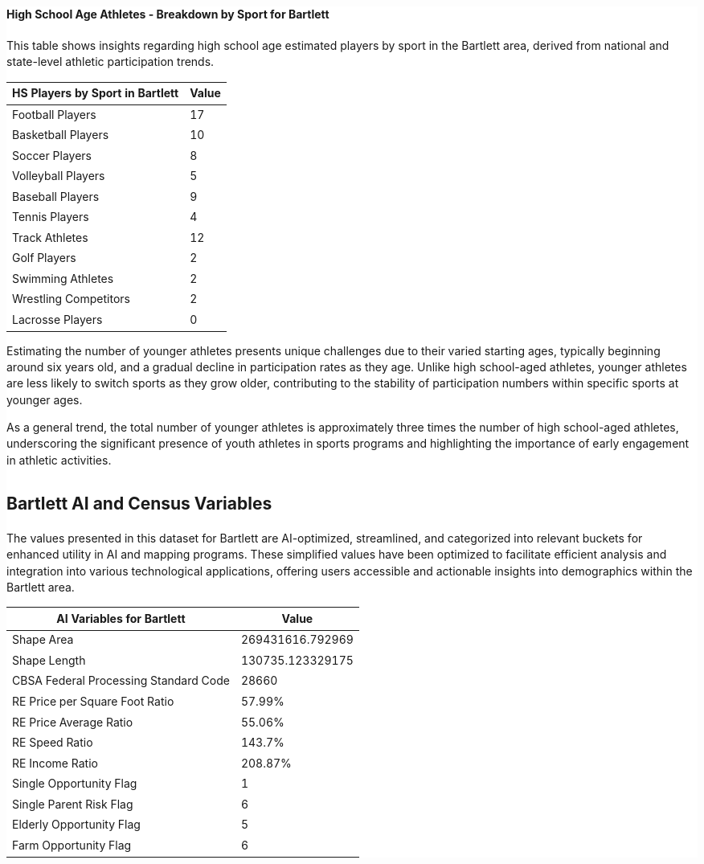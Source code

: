 #### High School Age Athletes - Breakdown by Sport for Bartlett

This table shows insights regarding high school age estimated players by sport in the Bartlett area, derived from national and state-level athletic participation trends. 

| HS Players by Sport in Bartlett | Value |
|-------------|-------|
| Football Players | 17 |
| Basketball Players | 10 |
| Soccer Players | 8 |
| Volleyball Players | 5 |
| Baseball Players | 9 |
| Tennis Players | 4 |
| Track Athletes | 12 |
| Golf Players | 2 |
| Swimming Athletes | 2 |
| Wrestling Competitors | 2 |
| Lacrosse Players | 0 |

Estimating the number of younger athletes presents unique challenges due to their varied starting ages, typically beginning around six years old, and a gradual decline in participation rates as they age. Unlike high school-aged athletes, younger athletes are less likely to switch sports as they grow older, contributing to the stability of participation numbers within specific sports at younger ages.  

As a general trend, the total number of younger athletes is approximately three times the number of high school-aged athletes, underscoring the significant presence of youth athletes in sports programs and highlighting the importance of early engagement in athletic activities.

## Bartlett AI and Census Variables

The values presented in this dataset for Bartlett are AI-optimized, streamlined, and categorized into relevant buckets for enhanced utility in AI and mapping programs. These simplified values have been optimized to facilitate efficient analysis and integration into various technological applications, offering users accessible and actionable insights into demographics within the Bartlett area.

| AI Variables for Bartlett | Value |
|-------------|-------|
| Shape Area | 269431616.792969 |
| Shape Length | 130735.123329175 |
| CBSA Federal Processing Standard Code | 28660 |
| RE Price per Square Foot Ratio | 57.99% |
| RE Price Average Ratio | 55.06% |
| RE Speed Ratio | 143.7% |
| RE Income Ratio | 208.87% |
| Single Opportunity Flag | 1 |
| Single Parent Risk Flag | 6 |
| Elderly Opportunity Flag | 5 |
| Farm Opportunity Flag | 6 |